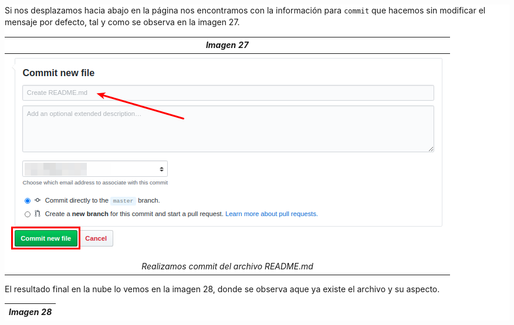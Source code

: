 </center>

Si nos desplazamos hacia abajo en la página nos encontramos con la información para `commit` que hacemos sin modificar el mensaje por defecto, tal y como se observa en la imagen 27.

<center>

| _Imagen 27_ |
| :-:|
| ![Realizamos commit del archivo README.md](../img/git_VSCode/i27.png) |
| _Realizamos commit del archivo README.md_ |

</center>

El resultado final en la nube lo vemos en la imagen 28, donde se observa aque ya existe el archivo y su aspecto.

<center>

| _Imagen 28_ |
| :-:|